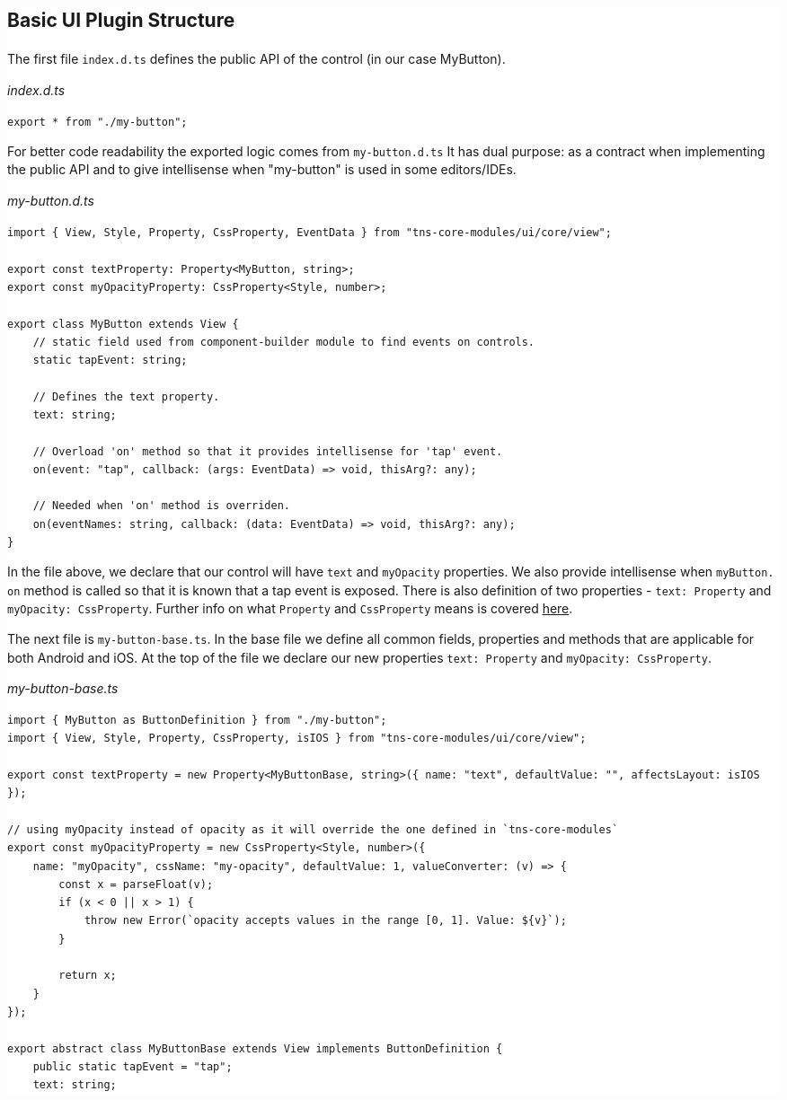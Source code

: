 ## Basic UI Plugin Structure

The first file `index.d.ts` defines the public API of the control (in our case MyButton).

_index.d.ts_
```
export * from "./my-button";
```
For better code readability the exported logic comes from `my-button.d.ts`
It has dual purpose: as a contract when implementing the public API and to give intellisense when "my-button" is used in some editors/IDEs.

_my-button.d.ts_
```
import { View, Style, Property, CssProperty, EventData } from "tns-core-modules/ui/core/view";

export const textProperty: Property<MyButton, string>;
export const myOpacityProperty: CssProperty<Style, number>;

export class MyButton extends View {
    // static field used from component-builder module to find events on controls.
    static tapEvent: string; 

    // Defines the text property.
    text: string;

    // Overload 'on' method so that it provides intellisense for 'tap' event.
    on(event: "tap", callback: (args: EventData) => void, thisArg?: any);

    // Needed when 'on' method is overriden.
    on(eventNames: string, callback: (data: EventData) => void, thisArg?: any);
}
```

In the file above, we declare that our control will have `text` and `myOpacity` properties. We also provide intellisense when `myButton.on` method is called so that it is known that a tap event is exposed. There is also definition of two properties - `text: Property` and `myOpacity: CssProperty`.
Further info on what `Property` and `CssProperty` means is covered [here](#property-class).    

The next file is `my-button-base.ts`. In the base file we define all common fields, properties and methods that are applicable for both Android and iOS. At the top of the file we declare our new properties `text: Property` and `myOpacity: CssProperty`.

_my-button-base.ts_
```
import { MyButton as ButtonDefinition } from "./my-button";
import { View, Style, Property, CssProperty, isIOS } from "tns-core-modules/ui/core/view";

export const textProperty = new Property<MyButtonBase, string>({ name: "text", defaultValue: "", affectsLayout: isIOS });

// using myOpacity instead of opacity as it will override the one defined in `tns-core-modules`
export const myOpacityProperty = new CssProperty<Style, number>({
    name: "myOpacity", cssName: "my-opacity", defaultValue: 1, valueConverter: (v) => {
        const x = parseFloat(v);
        if (x < 0 || x > 1) {
            throw new Error(`opacity accepts values in the range [0, 1]. Value: ${v}`);
        }

        return x;
    }
});

export abstract class MyButtonBase extends View implements ButtonDefinition {
    public static tapEvent = "tap";
    text: string;
```